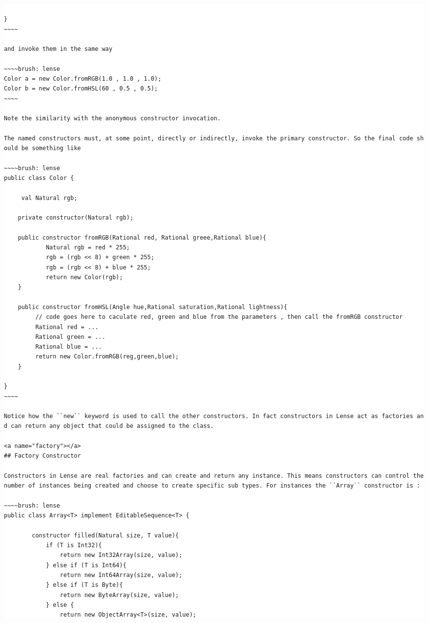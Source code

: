 ~~~~~~

}
~~~~

and invoke them in the same way 

~~~~brush: lense 
Color a = new Color.fromRGB(1.0 , 1.0 , 1.0);
Color b = new Color.fromHSL(60 , 0.5 , 0.5); 
~~~~

Note the similarity with the anonymous constructor invocation.

The named constructors must, at some point, directly or indirectly, invoke the primary constructor. So the final code should be something like

~~~~brush: lense 
public class Color {

	 val Natural rgb;
	 
	private constructor(Natural rgb);
	
    public constructor fromRGB(Rational red, Rational greee,Rational blue){
         	Natural rgb = red * 255;
			rgb = (rgb << 8) + green * 255;
			rgb = (rgb << 8) + blue * 255;
			return new Color(rgb);
    }
    
    public constructor fromHSL(Angle hue,Rational saturation,Rational lightness){
         // code goes here to caculate red, green and blue from the parameters , then call the fromRGB constructor
         Rational red = ...
         Rational green = ...
         Rational blue = ...
         return new Color.fromRGB(reg,green,blue);
    }

}
~~~~

Notice how the ``new`` keyword is used to call the other constructors. In fact constructors in Lense act as factories and can return any object that could be assigned to the class.

<a name="factory"></a> 
## Factory Constructor

Constructors in Lense are real factories and can create and return any instance. This means constructors can control the number of instances being created and choose to create specific sub types. For instances the ``Array`` constructor is :

~~~~brush: lense 
public class Array<T> implement EditableSequence<T> {

        constructor filled(Natural size, T value){
        	if (T is Int32){
        	    return new Int32Array(size, value);
        	} else if (T is Int64){
        	    return new Int64Array(size, value);
        	} else if (T is Byte){
        	    return new ByteArray(size, value);
        	} else {
        	    return new ObjectArray<T>(size, value);
~~~~~~